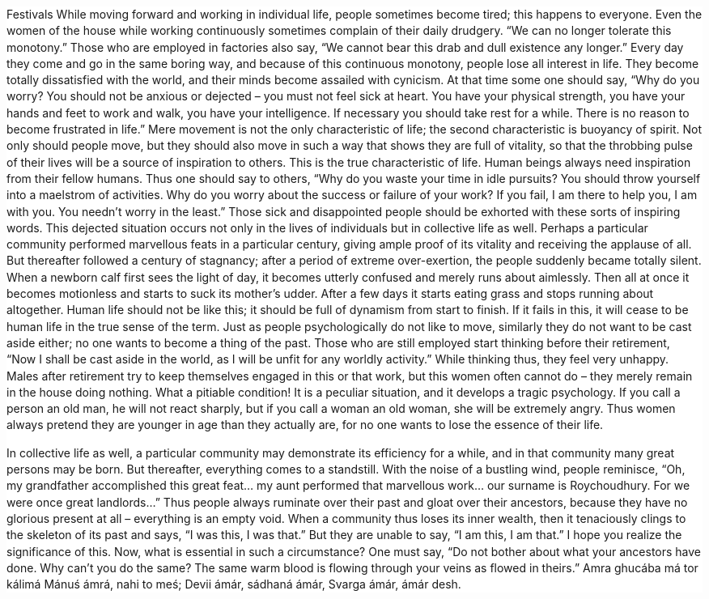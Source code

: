 
Festivals
While moving forward and working in individual life, people sometimes become tired; this happens to everyone. Even the women of the house while working continuously sometimes complain of their daily drudgery. “We can no longer tolerate this monotony.” Those who are employed in factories also say, “We cannot bear this drab and dull existence any longer.” Every day they come and go in the same boring way, and because of this continuous monotony, people lose all interest in life. They become totally dissatisfied with the world, and their minds become assailed with cynicism. At that time some one should say, “Why do you worry? You should not be anxious or dejected – you must not feel sick at heart. You have your physical strength, you have your hands and feet to work and walk, you have your intelligence. If necessary you should take rest for a while. There is no reason to become frustrated in life.”
Mere movement is not the only characteristic of life; the second characteristic is buoyancy of spirit. Not only should people move, but they should also move in such a way that shows they are full of vitality, so that the throbbing pulse of their lives will be a source of inspiration to others. This is the true characteristic of life. Human beings always need inspiration from their fellow humans. Thus one should say to others, “Why do you waste your time in idle pursuits? You should throw yourself into a maelstrom of activities. Why do you worry about the success or failure of your work? If you fail, I am there to help you, I am with you. You needn’t worry in the least.” Those sick and disappointed people should be exhorted with these sorts of inspiring words.
This dejected situation occurs not only in the lives of individuals but in collective life as well. Perhaps a particular community performed marvellous feats in a particular century, giving ample proof of its vitality and receiving the applause of all. But thereafter followed a century of stagnancy; after a period of extreme over-exertion, the people suddenly became totally silent. When a newborn calf first sees the light of day, it becomes utterly confused and merely runs about aimlessly. Then all at once it becomes motionless and starts to suck its mother’s udder. After a few days it starts eating grass and stops running about altogether.
Human life should not be like this; it should be full of dynamism from start to finish. If it fails in this, it will cease to be human life in the true sense of the term.
Just as people psychologically do not like to move, similarly they do not want to be cast aside either; no one wants to become a thing of the past. Those who are still employed start thinking before their retirement, “Now I shall be cast aside in the world, as I will be unfit for any worldly activity.” While thinking thus, they feel very unhappy. Males after retirement try to keep themselves engaged in this or that work, but this women often cannot do – they merely remain in the house doing nothing. What a pitiable condition! It is a peculiar situation, and it develops a tragic psychology. If you call a person an old man, he will not react sharply, but if you call a woman an old woman, she will be extremely angry. Thus women always pretend they are younger in age than they actually are, for no one wants to lose the essence of their life.

In collective life as well, a particular community may demonstrate its efficiency for a while, and in that community many great persons may be born. But thereafter, everything comes to a standstill. With the noise of a bustling wind, people reminisce, “Oh, my grandfather accomplished this great feat… my aunt performed that marvellous work… our surname is Roychoudhury. For we were once great landlords…” Thus people always ruminate over their past and gloat over their ancestors, because they have no glorious present at all – everything is an empty void. When a community thus loses its inner wealth, then it tenaciously clings to the skeleton of its past and says, “I was this, I was that.” But they are unable to say, “I am this, I am that.” I hope you realize the significance of this.
Now, what is essential in such a circumstance? One must say, “Do not bother about what your ancestors have done. Why can’t you do the same? The same warm blood is flowing through your veins as flowed in theirs.”
Amra ghucába má tor kálimá
Mánuś ámrá, nahi to meś;
Devii ámár, sádhaná ámár,
Svarga ámár, ámár desh.
